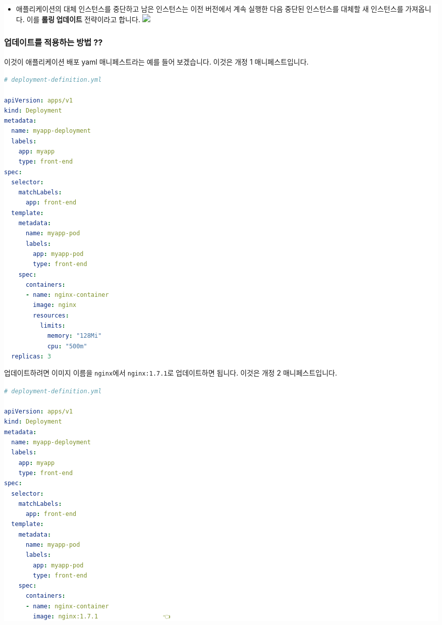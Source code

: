 - 애플리케이션의 대체 인스턴스를 중단하고 남은 인스턴스는 이전 버전에서 계속 실행한 다음 중단된 인스턴스를 대체할 새 인스턴스를 가져옵니다. 이를 **롤링 업데이트** 전략이라고 합니다.
  ![](https://raw.githubusercontent.com/aditya109/learning-k8s/main/assets/st2.svg)

### 업데이트를 적용하는 방법 ??

이것이 애플리케이션 배포 yaml 매니페스트라는 예를 들어 보겠습니다. 이것은 개정 1 매니페스트입니다.

```yaml
# deployment-definition.yml

apiVersion: apps/v1
kind: Deployment
metadata:
  name: myapp-deployment
  labels:
    app: myapp
    type: front-end
spec:
  selector:
    matchLabels:
      app: front-end
  template:
    metadata:
      name: myapp-pod
      labels:
        app: myapp-pod
        type: front-end
    spec:
      containers:
      - name: nginx-container
        image: nginx						
        resources:
          limits:
            memory: "128Mi"
            cpu: "500m"
  replicas: 3
```

업데이트하려면 이미지 이름을 `nginx`에서 `nginx:1.7.1`로 업데이트하면 됩니다. 이것은 개정 2 매니페스트입니다.

```yaml
# deployment-definition.yml

apiVersion: apps/v1
kind: Deployment
metadata:
  name: myapp-deployment
  labels:
    app: myapp
    type: front-end
spec:
  selector:
    matchLabels:
      app: front-end
  template:
    metadata:
      name: myapp-pod
      labels:
        app: myapp-pod
        type: front-end
    spec:
      containers:
      - name: nginx-container
        image: nginx:1.7.1					👈
```